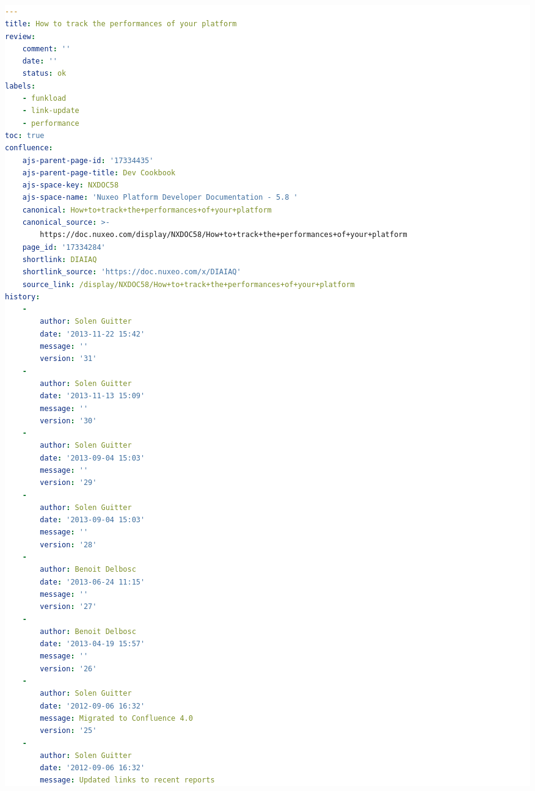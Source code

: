 ```yaml
---
title: How to track the performances of your platform
review:
    comment: ''
    date: ''
    status: ok
labels:
    - funkload
    - link-update
    - performance
toc: true
confluence:
    ajs-parent-page-id: '17334435'
    ajs-parent-page-title: Dev Cookbook
    ajs-space-key: NXDOC58
    ajs-space-name: 'Nuxeo Platform Developer Documentation - 5.8 '
    canonical: How+to+track+the+performances+of+your+platform
    canonical_source: >-
        https://doc.nuxeo.com/display/NXDOC58/How+to+track+the+performances+of+your+platform
    page_id: '17334284'
    shortlink: DIAIAQ
    shortlink_source: 'https://doc.nuxeo.com/x/DIAIAQ'
    source_link: /display/NXDOC58/How+to+track+the+performances+of+your+platform
history:
    - 
        author: Solen Guitter
        date: '2013-11-22 15:42'
        message: ''
        version: '31'
    - 
        author: Solen Guitter
        date: '2013-11-13 15:09'
        message: ''
        version: '30'
    - 
        author: Solen Guitter
        date: '2013-09-04 15:03'
        message: ''
        version: '29'
    - 
        author: Solen Guitter
        date: '2013-09-04 15:03'
        message: ''
        version: '28'
    - 
        author: Benoit Delbosc
        date: '2013-06-24 11:15'
        message: ''
        version: '27'
    - 
        author: Benoit Delbosc
        date: '2013-04-19 15:57'
        message: ''
        version: '26'
    - 
        author: Solen Guitter
        date: '2012-09-06 16:32'
        message: Migrated to Confluence 4.0
        version: '25'
    - 
        author: Solen Guitter
        date: '2012-09-06 16:32'
        message: Updated links to recent reports
```
